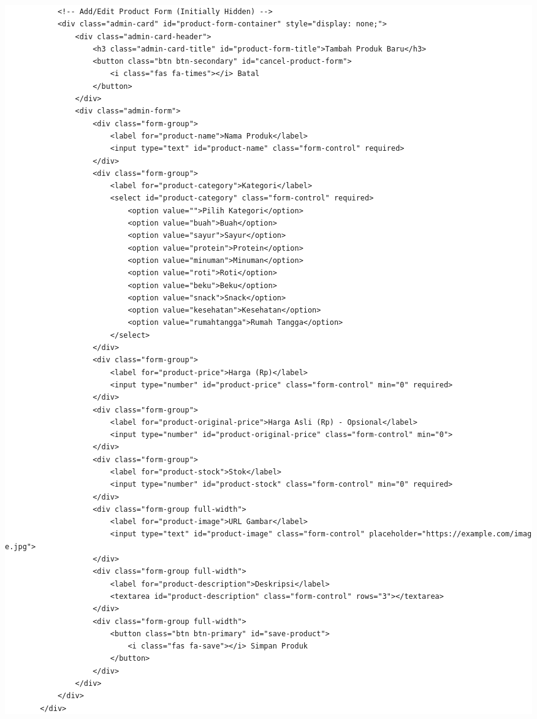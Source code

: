                 <!-- Add/Edit Product Form (Initially Hidden) -->
                <div class="admin-card" id="product-form-container" style="display: none;">
                    <div class="admin-card-header">
                        <h3 class="admin-card-title" id="product-form-title">Tambah Produk Baru</h3>
                        <button class="btn btn-secondary" id="cancel-product-form">
                            <i class="fas fa-times"></i> Batal
                        </button>
                    </div>
                    <div class="admin-form">
                        <div class="form-group">
                            <label for="product-name">Nama Produk</label>
                            <input type="text" id="product-name" class="form-control" required>
                        </div>
                        <div class="form-group">
                            <label for="product-category">Kategori</label>
                            <select id="product-category" class="form-control" required>
                                <option value="">Pilih Kategori</option>
                                <option value="buah">Buah</option>
                                <option value="sayur">Sayur</option>
                                <option value="protein">Protein</option>
                                <option value="minuman">Minuman</option>
                                <option value="roti">Roti</option>
                                <option value="beku">Beku</option>
                                <option value="snack">Snack</option>
                                <option value="kesehatan">Kesehatan</option>
                                <option value="rumahtangga">Rumah Tangga</option>
                            </select>
                        </div>
                        <div class="form-group">
                            <label for="product-price">Harga (Rp)</label>
                            <input type="number" id="product-price" class="form-control" min="0" required>
                        </div>
                        <div class="form-group">
                            <label for="product-original-price">Harga Asli (Rp) - Opsional</label>
                            <input type="number" id="product-original-price" class="form-control" min="0">
                        </div>
                        <div class="form-group">
                            <label for="product-stock">Stok</label>
                            <input type="number" id="product-stock" class="form-control" min="0" required>
                        </div>
                        <div class="form-group full-width">
                            <label for="product-image">URL Gambar</label>
                            <input type="text" id="product-image" class="form-control" placeholder="https://example.com/image.jpg">
                        </div>
                        <div class="form-group full-width">
                            <label for="product-description">Deskripsi</label>
                            <textarea id="product-description" class="form-control" rows="3"></textarea>
                        </div>
                        <div class="form-group full-width">
                            <button class="btn btn-primary" id="save-product">
                                <i class="fas fa-save"></i> Simpan Produk
                            </button>
                        </div>
                    </div>
                </div>
            </div>
            